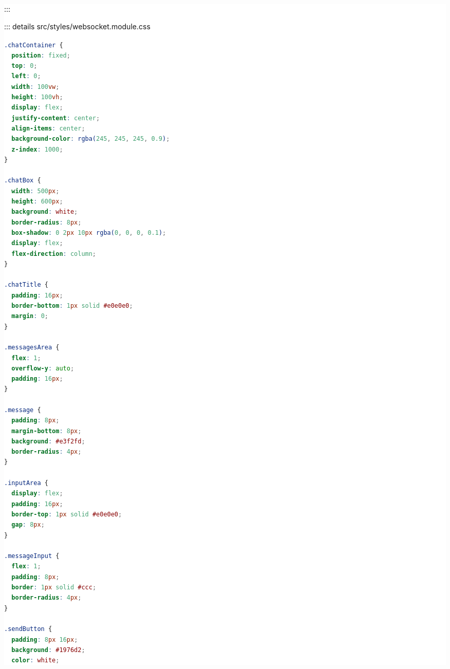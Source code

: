 :::

::: details src/styles/websocket.module.css

```css
.chatContainer {
  position: fixed;
  top: 0;
  left: 0;
  width: 100vw;
  height: 100vh;
  display: flex;
  justify-content: center;
  align-items: center;
  background-color: rgba(245, 245, 245, 0.9);
  z-index: 1000;
}

.chatBox {
  width: 500px;
  height: 600px;
  background: white;
  border-radius: 8px;
  box-shadow: 0 2px 10px rgba(0, 0, 0, 0.1);
  display: flex;
  flex-direction: column;
}

.chatTitle {
  padding: 16px;
  border-bottom: 1px solid #e0e0e0;
  margin: 0;
}

.messagesArea {
  flex: 1;
  overflow-y: auto;
  padding: 16px;
}

.message {
  padding: 8px;
  margin-bottom: 8px;
  background: #e3f2fd;
  border-radius: 4px;
}

.inputArea {
  display: flex;
  padding: 16px;
  border-top: 1px solid #e0e0e0;
  gap: 8px;
}

.messageInput {
  flex: 1;
  padding: 8px;
  border: 1px solid #ccc;
  border-radius: 4px;
}

.sendButton {
  padding: 8px 16px;
  background: #1976d2;
  color: white;
```